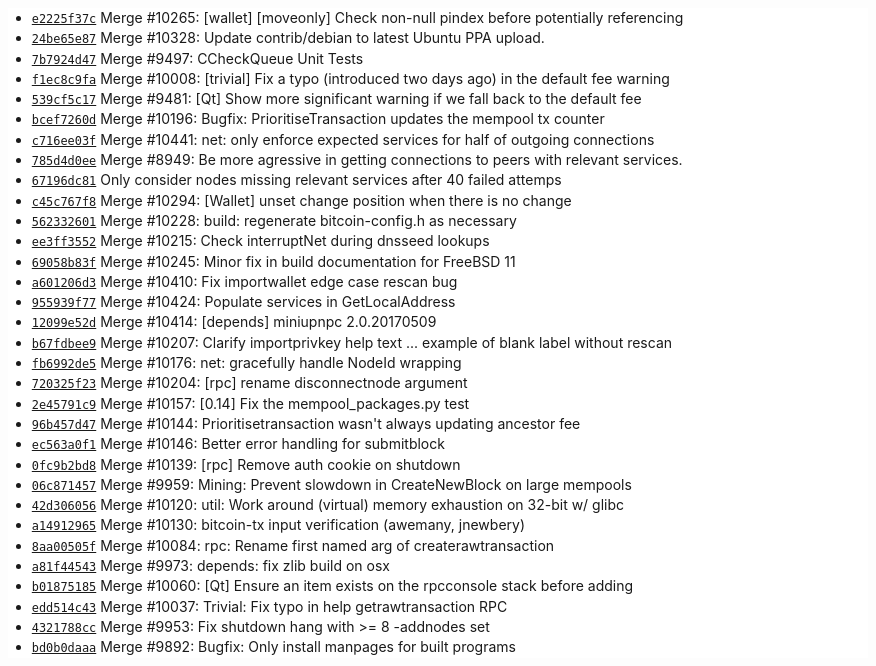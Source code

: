 - [`e2225f37c`](https://github.com/pigeoncoin/pigeoncoin/commit/e2225f37c) Merge #10265: [wallet] [moveonly] Check non-null pindex before potentially referencing
- [`24be65e87`](https://github.com/pigeoncoin/pigeoncoin/commit/24be65e87) Merge #10328: Update contrib/debian to latest Ubuntu PPA upload.
- [`7b7924d47`](https://github.com/pigeoncoin/pigeoncoin/commit/7b7924d47) Merge #9497: CCheckQueue Unit Tests
- [`f1ec8c9fa`](https://github.com/pigeoncoin/pigeoncoin/commit/f1ec8c9fa) Merge #10008: [trivial] Fix a typo (introduced two days ago) in the default fee warning
- [`539cf5c17`](https://github.com/pigeoncoin/pigeoncoin/commit/539cf5c17) Merge #9481: [Qt] Show more significant warning if we fall back to the default fee
- [`bcef7260d`](https://github.com/pigeoncoin/pigeoncoin/commit/bcef7260d) Merge #10196: Bugfix: PrioritiseTransaction updates the mempool tx counter
- [`c716ee03f`](https://github.com/pigeoncoin/pigeoncoin/commit/c716ee03f) Merge #10441: net: only enforce expected services for half of outgoing connections
- [`785d4d0ee`](https://github.com/pigeoncoin/pigeoncoin/commit/785d4d0ee) Merge #8949: Be more agressive in getting connections to peers with relevant services.
- [`67196dc81`](https://github.com/pigeoncoin/pigeoncoin/commit/67196dc81) Only consider nodes missing relevant services after 40 failed attemps
- [`c45c767f8`](https://github.com/pigeoncoin/pigeoncoin/commit/c45c767f8) Merge #10294: [Wallet] unset change position when there is no change
- [`562332601`](https://github.com/pigeoncoin/pigeoncoin/commit/562332601) Merge #10228: build: regenerate bitcoin-config.h as necessary
- [`ee3ff3552`](https://github.com/pigeoncoin/pigeoncoin/commit/ee3ff3552) Merge #10215: Check interruptNet during dnsseed lookups
- [`69058b83f`](https://github.com/pigeoncoin/pigeoncoin/commit/69058b83f) Merge #10245: Minor fix in build documentation for FreeBSD 11
- [`a601206d3`](https://github.com/pigeoncoin/pigeoncoin/commit/a601206d3) Merge #10410: Fix importwallet edge case rescan bug
- [`955939f77`](https://github.com/pigeoncoin/pigeoncoin/commit/955939f77) Merge #10424: Populate services in GetLocalAddress
- [`12099e52d`](https://github.com/pigeoncoin/pigeoncoin/commit/12099e52d) Merge #10414: [depends] miniupnpc 2.0.20170509
- [`b67fdbee9`](https://github.com/pigeoncoin/pigeoncoin/commit/b67fdbee9) Merge #10207: Clarify importprivkey help text ... example of blank label without rescan
- [`fb6992de5`](https://github.com/pigeoncoin/pigeoncoin/commit/fb6992de5) Merge #10176: net: gracefully handle NodeId wrapping
- [`720325f23`](https://github.com/pigeoncoin/pigeoncoin/commit/720325f23) Merge #10204: [rpc] rename disconnectnode argument
- [`2e45791c9`](https://github.com/pigeoncoin/pigeoncoin/commit/2e45791c9) Merge #10157: [0.14] Fix the mempool_packages.py test
- [`96b457d47`](https://github.com/pigeoncoin/pigeoncoin/commit/96b457d47) Merge #10144: Prioritisetransaction wasn't always updating ancestor fee
- [`ec563a0f1`](https://github.com/pigeoncoin/pigeoncoin/commit/ec563a0f1) Merge #10146: Better error handling for submitblock
- [`0fc9b2bd8`](https://github.com/pigeoncoin/pigeoncoin/commit/0fc9b2bd8) Merge #10139: [rpc] Remove auth cookie on shutdown
- [`06c871457`](https://github.com/pigeoncoin/pigeoncoin/commit/06c871457) Merge #9959: Mining: Prevent slowdown in CreateNewBlock on large mempools
- [`42d306056`](https://github.com/pigeoncoin/pigeoncoin/commit/42d306056) Merge #10120: util: Work around (virtual) memory exhaustion on 32-bit w/ glibc
- [`a14912965`](https://github.com/pigeoncoin/pigeoncoin/commit/a14912965) Merge #10130: bitcoin-tx input verification (awemany, jnewbery)
- [`8aa00505f`](https://github.com/pigeoncoin/pigeoncoin/commit/8aa00505f) Merge #10084: rpc: Rename first named arg of createrawtransaction
- [`a81f44543`](https://github.com/pigeoncoin/pigeoncoin/commit/a81f44543) Merge #9973: depends: fix zlib build on osx
- [`b01875185`](https://github.com/pigeoncoin/pigeoncoin/commit/b01875185) Merge #10060: [Qt] Ensure an item exists on the rpcconsole stack before adding
- [`edd514c43`](https://github.com/pigeoncoin/pigeoncoin/commit/edd514c43) Merge #10037: Trivial: Fix typo in help getrawtransaction RPC
- [`4321788cc`](https://github.com/pigeoncoin/pigeoncoin/commit/4321788cc) Merge #9953: Fix shutdown hang with >= 8 -addnodes set
- [`bd0b0daaa`](https://github.com/pigeoncoin/pigeoncoin/commit/bd0b0daaa) Merge #9892: Bugfix: Only install manpages for built programs